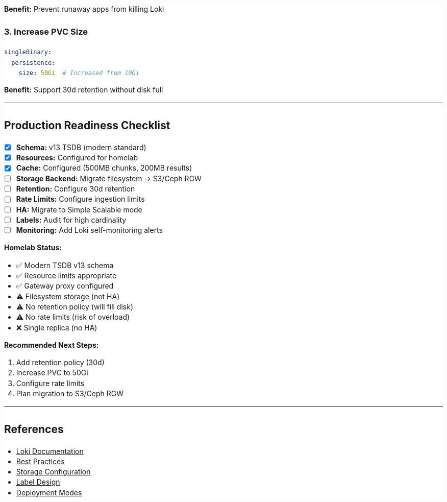 **Benefit:** Prevent runaway apps from killing Loki

### 3. Increase PVC Size

```yaml
singleBinary:
  persistence:
    size: 50Gi  # Increased from 10Gi
```

**Benefit:** Support 30d retention without disk full

---

## Production Readiness Checklist

- [x] **Schema:** v13 TSDB (modern standard)
- [x] **Resources:** Configured for homelab
- [x] **Cache:** Configured (500MB chunks, 200MB results)
- [ ] **Storage Backend:** Migrate filesystem → S3/Ceph RGW
- [ ] **Retention:** Configure 30d retention
- [ ] **Rate Limits:** Configure ingestion limits
- [ ] **HA:** Migrate to Simple Scalable mode
- [ ] **Labels:** Audit for high cardinality
- [ ] **Monitoring:** Add Loki self-monitoring alerts

**Homelab Status:**
- ✅ Modern TSDB v13 schema
- ✅ Resource limits appropriate
- ✅ Gateway proxy configured
- ⚠️ Filesystem storage (not HA)
- ⚠️ No retention policy (will fill disk)
- ⚠️ No rate limits (risk of overload)
- ❌ Single replica (no HA)

**Recommended Next Steps:**
1. Add retention policy (30d)
2. Increase PVC to 50Gi
3. Configure rate limits
4. Plan migration to S3/Ceph RGW

---

## References

- [Loki Documentation](https://grafana.com/docs/loki/latest/)
- [Best Practices](https://grafana.com/docs/loki/latest/best-practices/)
- [Storage Configuration](https://grafana.com/docs/loki/latest/operations/storage/)
- [Label Design](https://grafana.com/docs/loki/latest/get-started/labels/)
- [Deployment Modes](https://grafana.com/docs/loki/latest/fundamentals/architecture/deployment-modes/)
